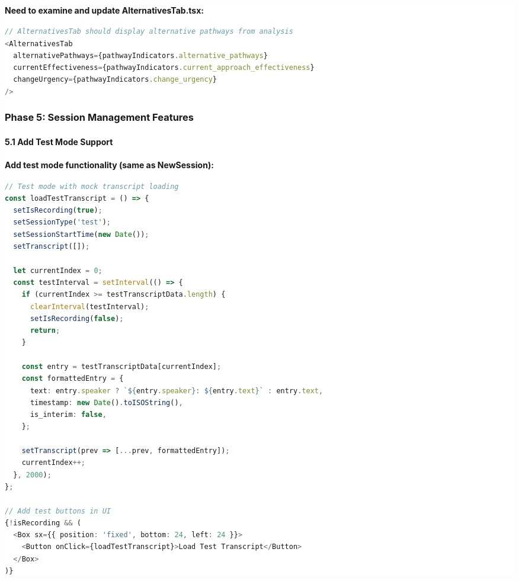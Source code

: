 **Need to examine and update AlternativesTab.tsx:**

```typescript
// AlternativesTab should display alternative pathways from analysis
<AlternativesTab 
  alternativePathways={pathwayIndicators.alternative_pathways}
  currentEffectiveness={pathwayIndicators.current_approach_effectiveness}
  changeUrgency={pathwayIndicators.change_urgency}
/>
```

### Phase 5: Session Management Features

#### 5.1 Add Test Mode Support

**Add test mode functionality (same as NewSession):**

```typescript
// Test mode with mock transcript loading
const loadTestTranscript = () => {
  setIsRecording(true);
  setSessionType('test');
  setSessionStartTime(new Date());
  setTranscript([]);
  
  let currentIndex = 0;
  const testInterval = setInterval(() => {
    if (currentIndex >= testTranscriptData.length) {
      clearInterval(testInterval);
      setIsRecording(false);
      return;
    }
    
    const entry = testTranscriptData[currentIndex];
    const formattedEntry = {
      text: entry.speaker ? `${entry.speaker}: ${entry.text}` : entry.text,
      timestamp: new Date().toISOString(),
      is_interim: false,
    };
    
    setTranscript(prev => [...prev, formattedEntry]);
    currentIndex++;
  }, 2000);
};

// Add test buttons in UI
{!isRecording && (
  <Box sx={{ position: 'fixed', bottom: 24, left: 24 }}>
    <Button onClick={loadTestTranscript}>Load Test Transcript</Button>
  </Box>
)}
```
